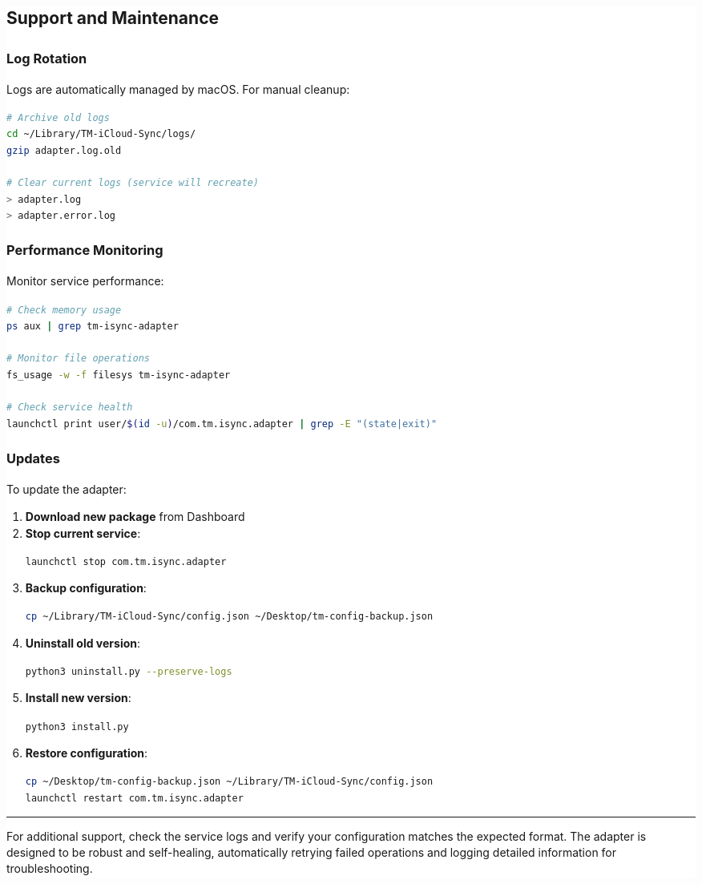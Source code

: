 ## Support and Maintenance

### Log Rotation

Logs are automatically managed by macOS. For manual cleanup:

```bash
# Archive old logs
cd ~/Library/TM-iCloud-Sync/logs/
gzip adapter.log.old

# Clear current logs (service will recreate)
> adapter.log
> adapter.error.log
```

### Performance Monitoring

Monitor service performance:

```bash
# Check memory usage
ps aux | grep tm-isync-adapter

# Monitor file operations
fs_usage -w -f filesys tm-isync-adapter

# Check service health
launchctl print user/$(id -u)/com.tm.isync.adapter | grep -E "(state|exit)"
```

### Updates

To update the adapter:

1. **Download new package** from Dashboard
2. **Stop current service**:
   ```bash
   launchctl stop com.tm.isync.adapter
   ```
3. **Backup configuration**:
   ```bash
   cp ~/Library/TM-iCloud-Sync/config.json ~/Desktop/tm-config-backup.json
   ```
4. **Uninstall old version**:
   ```bash
   python3 uninstall.py --preserve-logs
   ```
5. **Install new version**:
   ```bash
   python3 install.py
   ```
6. **Restore configuration**:
   ```bash
   cp ~/Desktop/tm-config-backup.json ~/Library/TM-iCloud-Sync/config.json
   launchctl restart com.tm.isync.adapter
   ```

---

For additional support, check the service logs and verify your configuration matches the expected format. The adapter is designed to be robust and self-healing, automatically retrying failed operations and logging detailed information for troubleshooting.